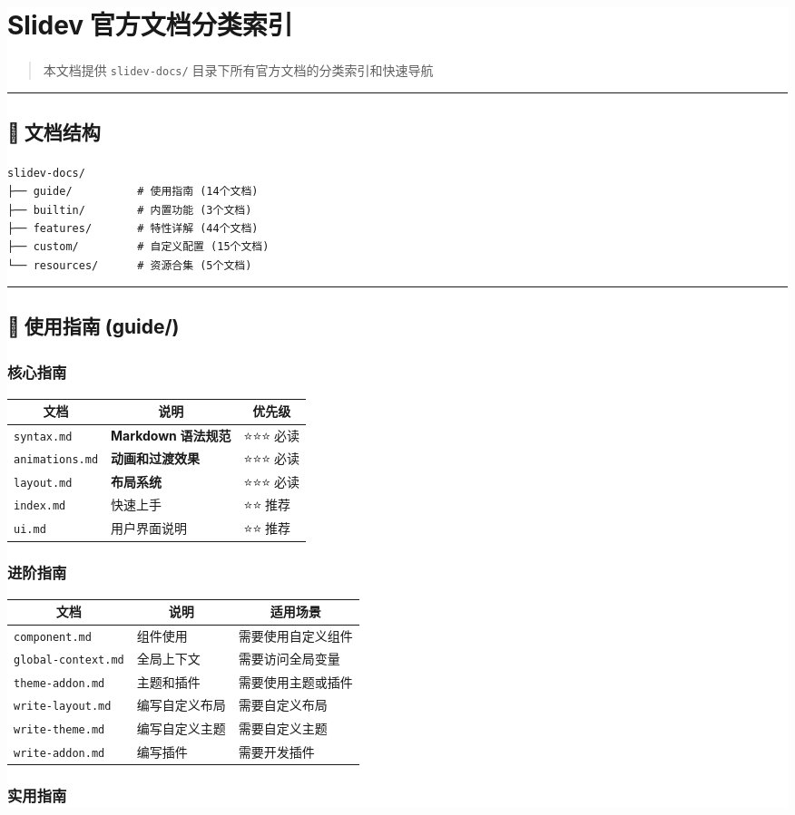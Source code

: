 # Slidev 官方文档分类索引

> 本文档提供 `slidev-docs/` 目录下所有官方文档的分类索引和快速导航

---

## 📖 文档结构

```
slidev-docs/
├── guide/          # 使用指南 (14个文档)
├── builtin/        # 内置功能 (3个文档)
├── features/       # 特性详解 (44个文档)
├── custom/         # 自定义配置 (15个文档)
└── resources/      # 资源合集 (5个文档)
```

---

## 🚀 使用指南 (guide/)

### 核心指南

| 文档 | 说明 | 优先级 |
|------|------|--------|
| `syntax.md` | **Markdown 语法规范** | ⭐⭐⭐ 必读 |
| `animations.md` | **动画和过渡效果** | ⭐⭐⭐ 必读 |
| `layout.md` | **布局系统** | ⭐⭐⭐ 必读 |
| `index.md` | 快速上手 | ⭐⭐ 推荐 |
| `ui.md` | 用户界面说明 | ⭐⭐ 推荐 |

### 进阶指南

| 文档 | 说明 | 适用场景 |
|------|------|---------|
| `component.md` | 组件使用 | 需要使用自定义组件 |
| `global-context.md` | 全局上下文 | 需要访问全局变量 |
| `theme-addon.md` | 主题和插件 | 需要使用主题或插件 |
| `write-layout.md` | 编写自定义布局 | 需要自定义布局 |
| `write-theme.md` | 编写自定义主题 | 需要自定义主题 |
| `write-addon.md` | 编写插件 | 需要开发插件 |

### 实用指南

